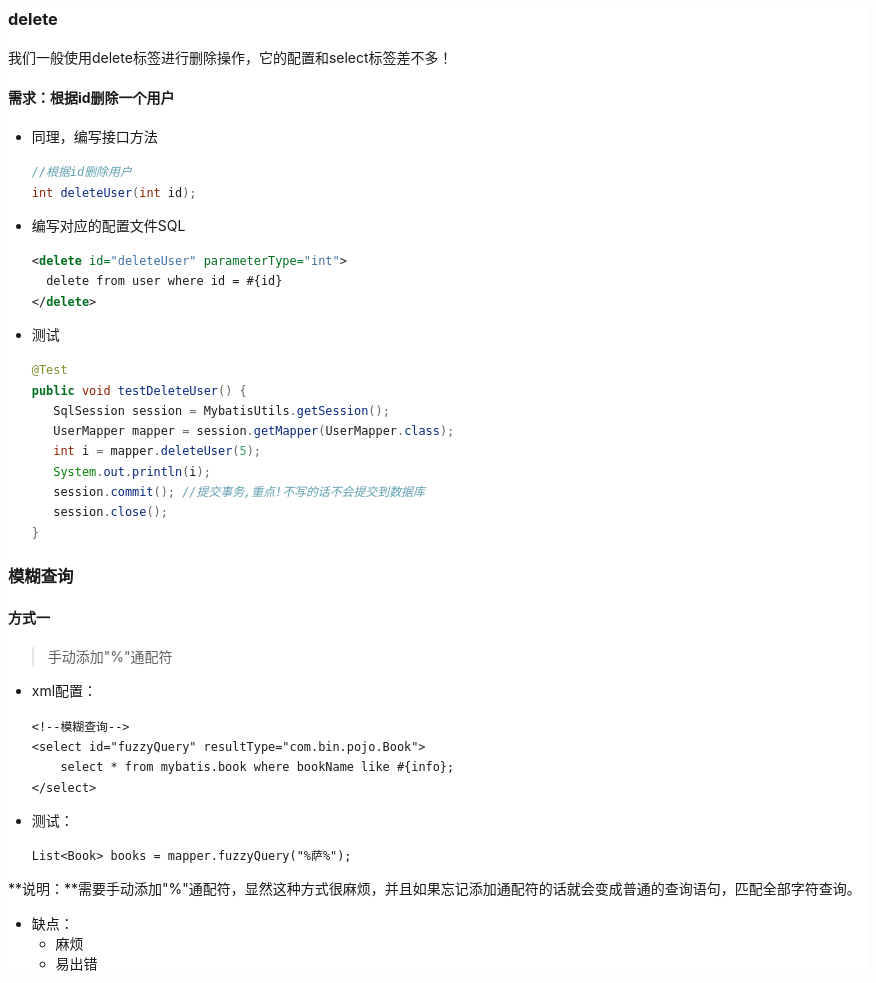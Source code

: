 ### delete

我们一般使用delete标签进行删除操作，它的配置和select标签差不多！

#### 需求：根据id删除一个用户

- 同理，编写接口方法

  ```java
  //根据id删除用户
  int deleteUser(int id);
  ```

- 编写对应的配置文件SQL

  ```xml
  <delete id="deleteUser" parameterType="int">
    delete from user where id = #{id}
  </delete>
  ```

- 测试

  ```java
  @Test
  public void testDeleteUser() {
     SqlSession session = MybatisUtils.getSession();
     UserMapper mapper = session.getMapper(UserMapper.class);
     int i = mapper.deleteUser(5);
     System.out.println(i);
     session.commit(); //提交事务,重点!不写的话不会提交到数据库
     session.close();
  }
  ```

### 模糊查询

#### 方式一

> 手动添加"%"通配符

- xml配置：

  ```
  <!--模糊查询-->
  <select id="fuzzyQuery" resultType="com.bin.pojo.Book">
      select * from mybatis.book where bookName like #{info};
  </select>
  ```

- 测试：

  ```
  List<Book> books = mapper.fuzzyQuery("%萨%");
  ```

**说明：**需要手动添加"%"通配符，显然这种方式很麻烦，并且如果忘记添加通配符的话就会变成普通的查询语句，匹配全部字符查询。

- 缺点：
  - 麻烦
  - 易出错
